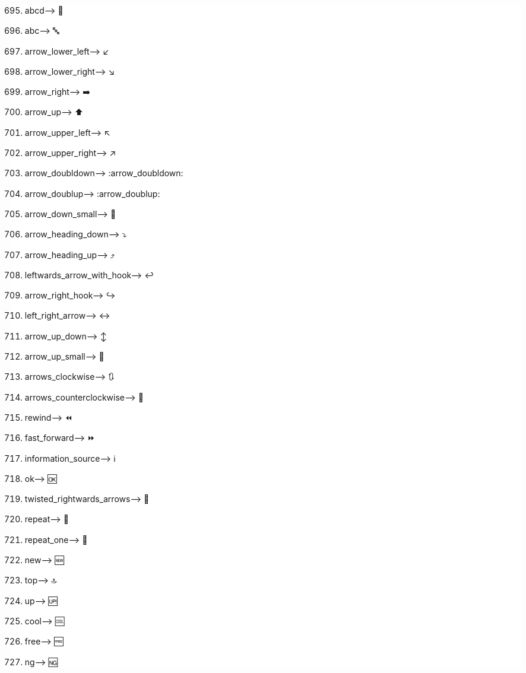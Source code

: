 695. abcd--> :abcd:

696. abc--> :abc:

697. arrow_lower_left--> :arrow_lower_left:

698. arrow_lower_right--> :arrow_lower_right:

699. arrow_right--> :arrow_right:

700. arrow_up--> :arrow_up:

701. arrow_upper_left--> :arrow_upper_left:

702. arrow_upper_right--> :arrow_upper_right:

703. arrow_doubldown--> :arrow_doubldown:

704. arrow_doublup--> :arrow_doublup:

705. arrow_down_small--> :arrow_down_small:

706. arrow_heading_down--> :arrow_heading_down:

707. arrow_heading_up--> :arrow_heading_up:

708. leftwards_arrow_with_hook--> :leftwards_arrow_with_hook:

709. arrow_right_hook--> :arrow_right_hook:

710. left_right_arrow--> :left_right_arrow:

711. arrow_up_down--> :arrow_up_down:

712. arrow_up_small--> :arrow_up_small:

713. arrows_clockwise--> :arrows_clockwise:

714. arrows_counterclockwise--> :arrows_counterclockwise:

715. rewind--> :rewind:

716. fast_forward--> :fast_forward:

717. information_source--> :information_source:

718. ok--> :ok:

719. twisted_rightwards_arrows--> :twisted_rightwards_arrows:

720. repeat--> :repeat:

721. repeat_one--> :repeat_one:

722. new--> :new:

723. top--> :top:

724. up--> :up:

725. cool--> :cool:

726. free--> :free:

727. ng--> :ng:
